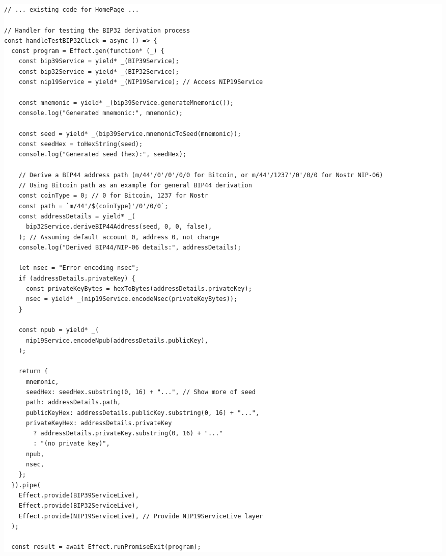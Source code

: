     // ... existing code for HomePage ...

    // Handler for testing the BIP32 derivation process
    const handleTestBIP32Click = async () => {
      const program = Effect.gen(function* (_) {
        const bip39Service = yield* _(BIP39Service);
        const bip32Service = yield* _(BIP32Service);
        const nip19Service = yield* _(NIP19Service); // Access NIP19Service

        const mnemonic = yield* _(bip39Service.generateMnemonic());
        console.log("Generated mnemonic:", mnemonic);

        const seed = yield* _(bip39Service.mnemonicToSeed(mnemonic));
        const seedHex = toHexString(seed);
        console.log("Generated seed (hex):", seedHex);

        // Derive a BIP44 address path (m/44'/0'/0'/0/0 for Bitcoin, or m/44'/1237'/0'/0/0 for Nostr NIP-06)
        // Using Bitcoin path as an example for general BIP44 derivation
        const coinType = 0; // 0 for Bitcoin, 1237 for Nostr
        const path = `m/44'/${coinType}'/0'/0/0`;
        const addressDetails = yield* _(
          bip32Service.deriveBIP44Address(seed, 0, 0, false),
        ); // Assuming default account 0, address 0, not change
        console.log("Derived BIP44/NIP-06 details:", addressDetails);

        let nsec = "Error encoding nsec";
        if (addressDetails.privateKey) {
          const privateKeyBytes = hexToBytes(addressDetails.privateKey);
          nsec = yield* _(nip19Service.encodeNsec(privateKeyBytes));
        }

        const npub = yield* _(
          nip19Service.encodeNpub(addressDetails.publicKey),
        );

        return {
          mnemonic,
          seedHex: seedHex.substring(0, 16) + "...", // Show more of seed
          path: addressDetails.path,
          publicKeyHex: addressDetails.publicKey.substring(0, 16) + "...",
          privateKeyHex: addressDetails.privateKey
            ? addressDetails.privateKey.substring(0, 16) + "..."
            : "(no private key)",
          npub,
          nsec,
        };
      }).pipe(
        Effect.provide(BIP39ServiceLive),
        Effect.provide(BIP32ServiceLive),
        Effect.provide(NIP19ServiceLive), // Provide NIP19ServiceLive layer
      );

      const result = await Effect.runPromiseExit(program);
